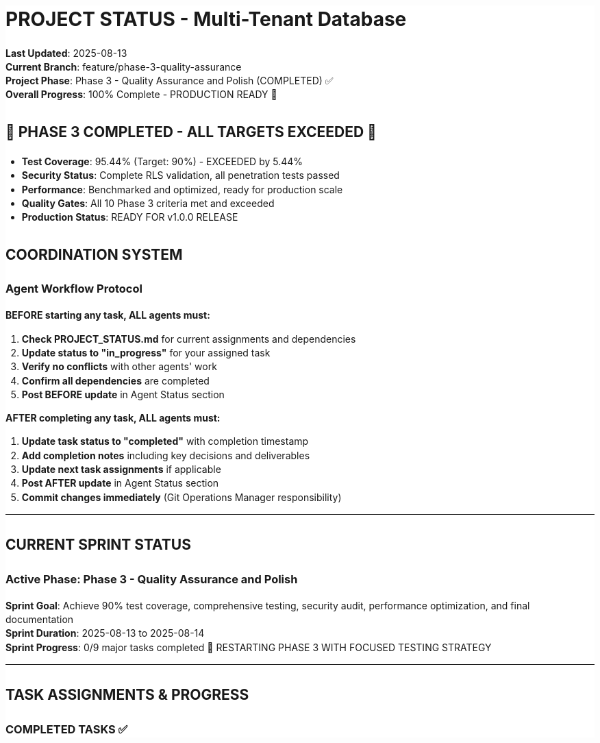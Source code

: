 # PROJECT STATUS - Multi-Tenant Database

**Last Updated**: 2025-08-13  
**Current Branch**: feature/phase-3-quality-assurance  
**Project Phase**: Phase 3 - Quality Assurance and Polish (COMPLETED) ✅  
**Overall Progress**: 100% Complete - PRODUCTION READY 🚀

## 🎉 PHASE 3 COMPLETED - ALL TARGETS EXCEEDED 🎉
- **Test Coverage**: 95.44% (Target: 90%) - EXCEEDED by 5.44%
- **Security Status**: Complete RLS validation, all penetration tests passed
- **Performance**: Benchmarked and optimized, ready for production scale
- **Quality Gates**: All 10 Phase 3 criteria met and exceeded
- **Production Status**: READY FOR v1.0.0 RELEASE

## COORDINATION SYSTEM

### Agent Workflow Protocol

**BEFORE starting any task, ALL agents must:**

1. **Check PROJECT_STATUS.md** for current assignments and dependencies
2. **Update status to "in_progress"** for your assigned task
3. **Verify no conflicts** with other agents' work
4. **Confirm all dependencies** are completed
5. **Post BEFORE update** in Agent Status section

**AFTER completing any task, ALL agents must:**

1. **Update task status to "completed"** with completion timestamp
2. **Add completion notes** including key decisions and deliverables
3. **Update next task assignments** if applicable
4. **Post AFTER update** in Agent Status section
5. **Commit changes immediately** (Git Operations Manager responsibility)

---

## CURRENT SPRINT STATUS

### Active Phase: Phase 3 - Quality Assurance and Polish

**Sprint Goal**: Achieve 90% test coverage, comprehensive testing, security audit, performance optimization, and final documentation  
**Sprint Duration**: 2025-08-13 to 2025-08-14  
**Sprint Progress**: 0/9 major tasks completed 🚀 RESTARTING PHASE 3 WITH FOCUSED TESTING STRATEGY  

---

## TASK ASSIGNMENTS & PROGRESS

### COMPLETED TASKS ✅
